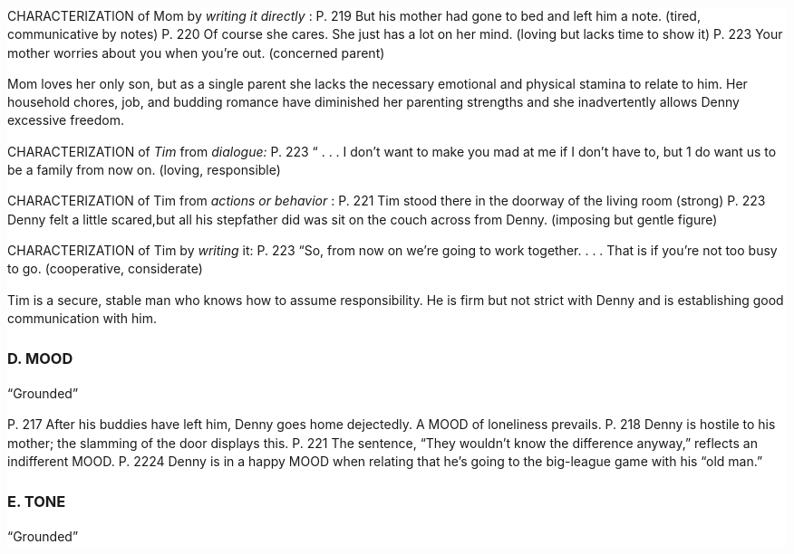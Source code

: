  </p>
 <p>
  CHARACTERIZATlON of Mom by
  <i>
   writing it directly
  </i>
  : P. 219 But his mother had gone to bed and left him a note. (tired, communicative by notes) P. 220 Of course she cares. She just has a lot on her mind. (loving but lacks time to show it) P. 223 Your mother worries about you when you’re out. (concerned parent)
 </p>
 <p>
  Mom loves her only son, but as a single parent she lacks the necessary emotional and physical stamina to relate to him. Her household chores, job, and budding romance have diminished her parenting strengths and she inadvertently allows Denny excessive freedom.
 </p>
 <p>
  CHARACTERIZATION of
  <i>
   Tim
  </i>
  from
  <i>
   dialogue:
  </i>
  P. 223 “ . . . I don’t want to make you mad at me if I don’t have to, but 1 do want us to be a family from now on. (loving, responsible)
 </p>
 <p>
  CHARACTERIZATlON of Tim from
  <i>
   actions or behavior
  </i>
  : P. 221 Tim stood there in the doorway of the living room (strong) P. 223 Denny felt a little scared,but all his stepfather did was sit on the couch across from Denny. (imposing but gentle figure)
 </p>
 <p>
  CHARACTERIZATION of Tim by
  <i>
   writing
  </i>
  it: P. 223 “So, from now on we’re going to work together.  . . . That is if you’re not too busy to go. (cooperative, considerate)
 </p>
 <p>
  Tim is a secure, stable man who knows how to assume responsibility. He is firm but not strict with Denny and is establishing good communication with him.
 </p>
<h3>
  D. MOOD
 </h3>
 “Grounded”
 <p>
  P. 217 After his buddies have left him, Denny goes home dejectedly. A MOOD of loneliness prevails. P. 218 Denny is hostile to his mother; the slamming of the door displays this. P. 221 The sentence, “They wouldn’t know the difference anyway,” reflects an indifferent MOOD. P. 2224 Denny is in a happy MOOD when relating that he’s going to the big-league game with his “old man.”
 </p>
<h3>
  E. TONE
 </h3>
 “Grounded”
 <p>